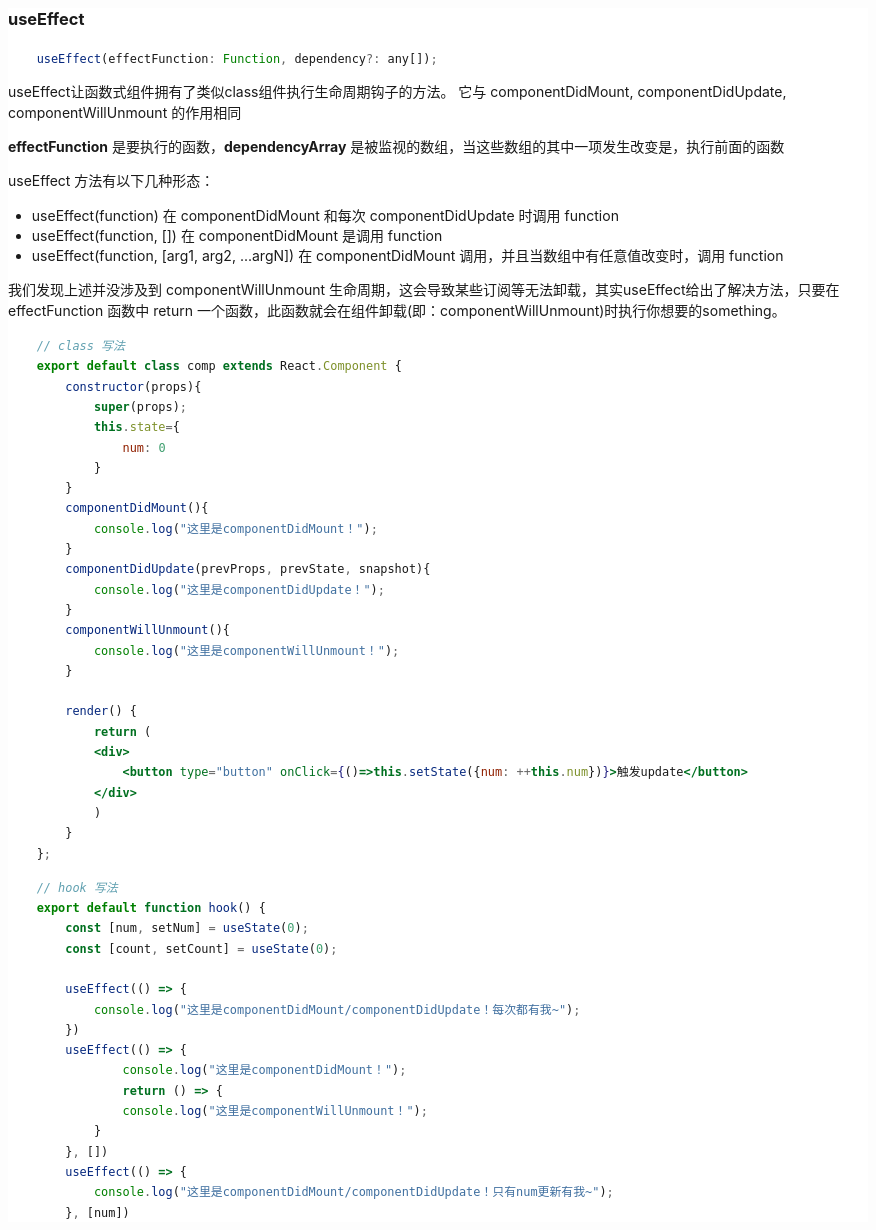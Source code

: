 ### useEffect

```jsx
	useEffect(effectFunction: Function, dependency?: any[]);
```

useEffect让函数式组件拥有了类似class组件执行生命周期钩子的方法。 它与 componentDidMount, componentDidUpdate, componentWillUnmount 的作用相同

**effectFunction** 是要执行的函数，**dependencyArray** 是被监视的数组，当这些数组的其中一项发生改变是，执行前面的函数

useEffect 方法有以下几种形态：
- useEffect(function) 在 componentDidMount 和每次 componentDidUpdate 时调用 function
- useEffect(function, []) 在 componentDidMount 是调用 function
- useEffect(function, [arg1, arg2, ...argN]) 在 componentDidMount 调用，并且当数组中有任意值改变时，调用 function

我们发现上述并没涉及到 componentWillUnmount 生命周期，这会导致某些订阅等无法卸载，其实useEffect给出了解决方法，只要在effectFunction 函数中 return 一个函数，此函数就会在组件卸载(即：componentWillUnmount)时执行你想要的something。

```jsx
	// class 写法
	export default class comp extends React.Component {
		constructor(props){
			super(props);
			this.state={
				num: 0
			}
		}
		componentDidMount(){
			console.log("这里是componentDidMount！");
		}
		componentDidUpdate(prevProps, prevState, snapshot){
			console.log("这里是componentDidUpdate！");
		}
		componentWillUnmount(){
			console.log("这里是componentWillUnmount！");
		}

		render() {
			return (
			<div>
				<button type="button" onClick={()=>this.setState({num: ++this.num})}>触发update</button>
			</div>
			)
		}
	};
```

```jsx
	// hook 写法
	export default function hook() {
		const [num, setNum] = useState(0);
		const [count, setCount] = useState(0);

		useEffect(() => {
			console.log("这里是componentDidMount/componentDidUpdate！每次都有我~");
		})
		useEffect(() => {
				console.log("这里是componentDidMount！");
				return () => {
				console.log("这里是componentWillUnmount！");
			}
		}, [])
		useEffect(() => {
			console.log("这里是componentDidMount/componentDidUpdate！只有num更新有我~");
		}, [num])
```